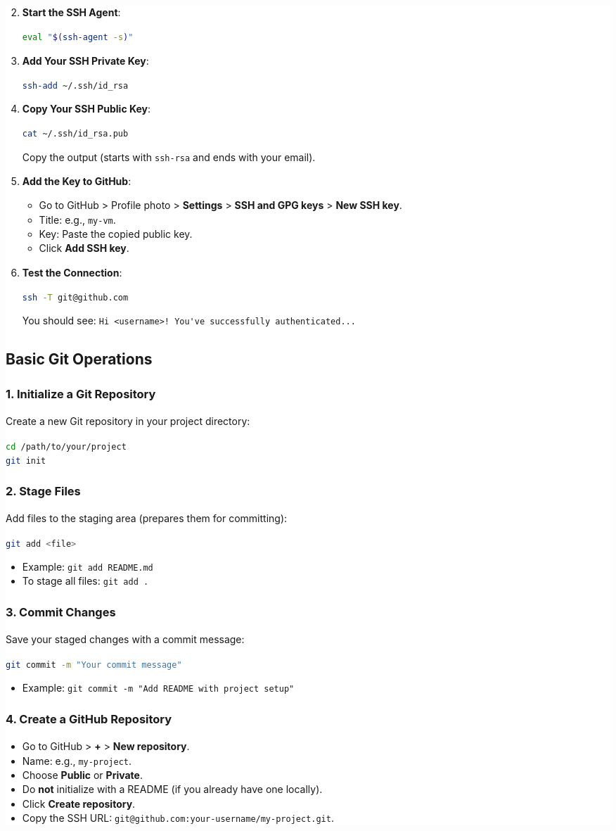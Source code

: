    2. **Start the SSH Agent**:
      ```bash
      eval "$(ssh-agent -s)"
      ```

   3. **Add Your SSH Private Key**:
      ```bash
      ssh-add ~/.ssh/id_rsa
      ```

   4. **Copy Your SSH Public Key**:
      ```bash
      cat ~/.ssh/id_rsa.pub
      ```
      Copy the output (starts with `ssh-rsa` and ends with your email).

   5. **Add the Key to GitHub**:
      - Go to GitHub > Profile photo > **Settings** > **SSH and GPG keys** > **New SSH key**.
      - Title: e.g., `my-vm`.
      - Key: Paste the copied public key.
      - Click **Add SSH key**.

   6. **Test the Connection**:
      ```bash
      ssh -T git@github.com
      ```
      You should see: `Hi <username>! You've successfully authenticated...`

   ## Basic Git Operations
   ### 1. Initialize a Git Repository
   Create a new Git repository in your project directory:
   ```bash
   cd /path/to/your/project
   git init
   ```

   ### 2. Stage Files
   Add files to the staging area (prepares them for committing):
   ```bash
   git add <file>
   ```
   - Example: `git add README.md`
   - To stage all files: `git add .`

   ### 3. Commit Changes
   Save your staged changes with a commit message:
   ```bash
   git commit -m "Your commit message"
   ```
   - Example: `git commit -m "Add README with project setup"`

   ### 4. Create a GitHub Repository
   - Go to GitHub > **+** > **New repository**.
   - Name: e.g., `my-project`.
   - Choose **Public** or **Private**.
   - Do **not** initialize with a README (if you already have one locally).
   - Click **Create repository**.
   - Copy the SSH URL: `git@github.com:your-username/my-project.git`.
